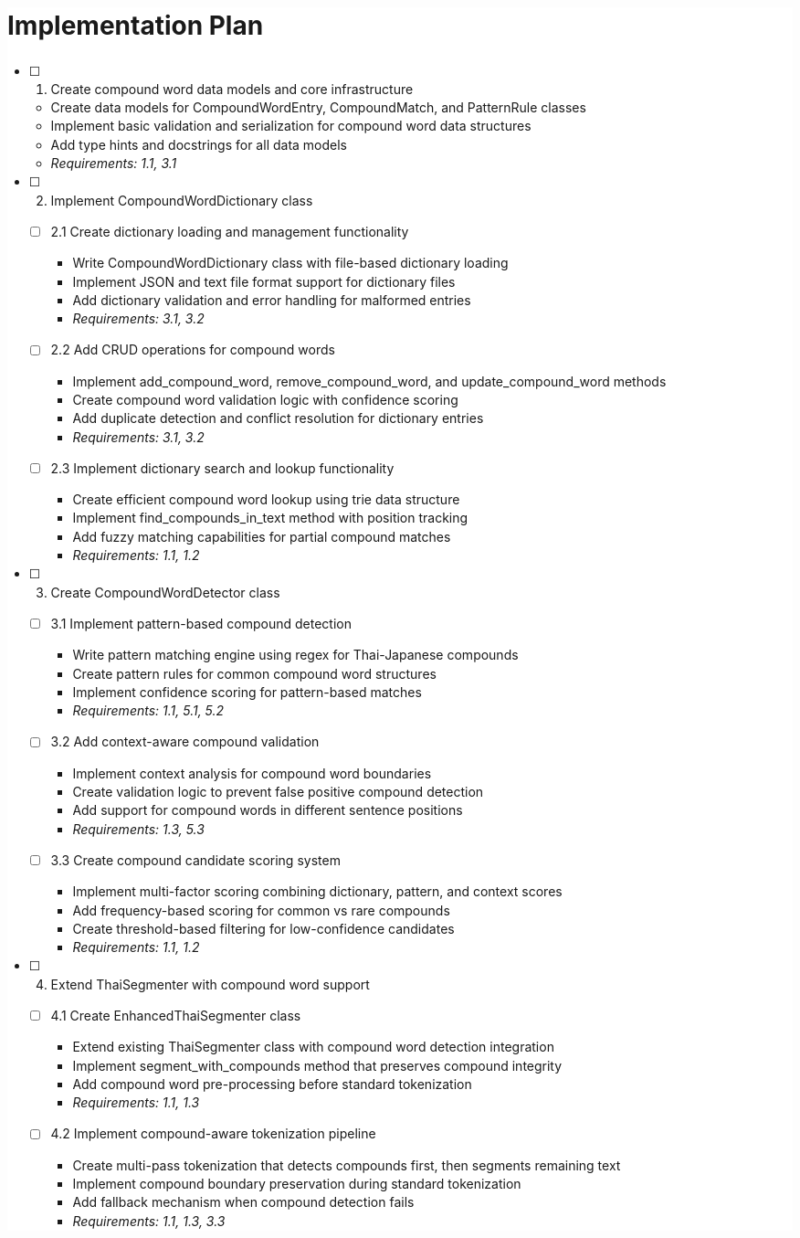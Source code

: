 # Implementation Plan

- [ ] 1. Create compound word data models and core infrastructure
  - Create data models for CompoundWordEntry, CompoundMatch, and PatternRule classes
  - Implement basic validation and serialization for compound word data structures
  - Add type hints and docstrings for all data models
  - _Requirements: 1.1, 3.1_

- [ ] 2. Implement CompoundWordDictionary class
  - [ ] 2.1 Create dictionary loading and management functionality
    - Write CompoundWordDictionary class with file-based dictionary loading
    - Implement JSON and text file format support for dictionary files
    - Add dictionary validation and error handling for malformed entries
    - _Requirements: 3.1, 3.2_

  - [ ] 2.2 Add CRUD operations for compound words
    - Implement add_compound_word, remove_compound_word, and update_compound_word methods
    - Create compound word validation logic with confidence scoring
    - Add duplicate detection and conflict resolution for dictionary entries
    - _Requirements: 3.1, 3.2_

  - [ ] 2.3 Implement dictionary search and lookup functionality
    - Create efficient compound word lookup using trie data structure
    - Implement find_compounds_in_text method with position tracking
    - Add fuzzy matching capabilities for partial compound matches
    - _Requirements: 1.1, 1.2_

- [ ] 3. Create CompoundWordDetector class
  - [ ] 3.1 Implement pattern-based compound detection
    - Write pattern matching engine using regex for Thai-Japanese compounds
    - Create pattern rules for common compound word structures
    - Implement confidence scoring for pattern-based matches
    - _Requirements: 1.1, 5.1, 5.2_

  - [ ] 3.2 Add context-aware compound validation
    - Implement context analysis for compound word boundaries
    - Create validation logic to prevent false positive compound detection
    - Add support for compound words in different sentence positions
    - _Requirements: 1.3, 5.3_

  - [ ] 3.3 Create compound candidate scoring system
    - Implement multi-factor scoring combining dictionary, pattern, and context scores
    - Add frequency-based scoring for common vs rare compounds
    - Create threshold-based filtering for low-confidence candidates
    - _Requirements: 1.1, 1.2_

- [ ] 4. Extend ThaiSegmenter with compound word support
  - [ ] 4.1 Create EnhancedThaiSegmenter class
    - Extend existing ThaiSegmenter class with compound word detection integration
    - Implement segment_with_compounds method that preserves compound integrity
    - Add compound word pre-processing before standard tokenization
    - _Requirements: 1.1, 1.3_

  - [ ] 4.2 Implement compound-aware tokenization pipeline
    - Create multi-pass tokenization that detects compounds first, then segments remaining text
    - Implement compound boundary preservation during standard tokenization
    - Add fallback mechanism when compound detection fails
    - _Requirements: 1.1, 1.3, 3.3_
